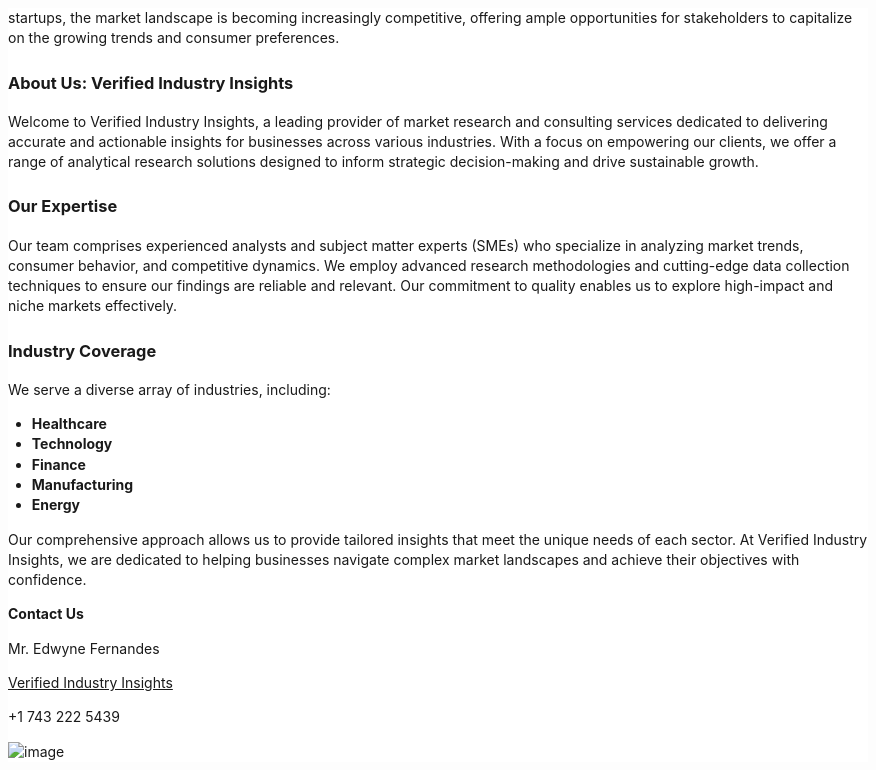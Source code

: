 startups, the market landscape is becoming increasingly competitive, offering ample opportunities for stakeholders to capitalize on the growing trends and consumer preferences.</p><h3>About Us: Verified Industry Insights</h3><p>Welcome to Verified Industry Insights, a leading provider of market research and consulting services dedicated to delivering accurate and actionable insights for businesses across various industries. With a focus on empowering our clients, we offer a range of analytical research solutions designed to inform strategic decision-making and drive sustainable growth.</p><h3>Our Expertise</h3><p>Our team comprises experienced analysts and subject matter experts (SMEs) who specialize in analyzing market trends, consumer behavior, and competitive dynamics. We employ advanced research methodologies and cutting-edge data collection techniques to ensure our findings are reliable and relevant. Our commitment to quality enables us to explore high-impact and niche markets effectively.</p><h3>Industry Coverage</h3><p>We serve a diverse array of industries, including:</p><ul><li><strong>Healthcare</strong></li><li><strong>Technology</strong></li><li><strong>Finance</strong></li><li><strong>Manufacturing</strong></li><li><strong>Energy</strong></li></ul><p>Our comprehensive approach allows us to provide tailored insights that meet the unique needs of each sector. At Verified Industry Insights, we are dedicated to helping businesses navigate complex market landscapes and achieve their objectives with confidence.</p><p><strong>Contact Us</strong></p><p>Mr. Edwyne Fernandes</p><p><a href="https://www.verifiedindustryinsights.com/">Verified Industry Insights</a></p><p>+1 743 222 5439</p>
![image](https://github.com/user-attachments/assets/dddcba08-6519-48eb-bd3b-c7327c8bf034)
